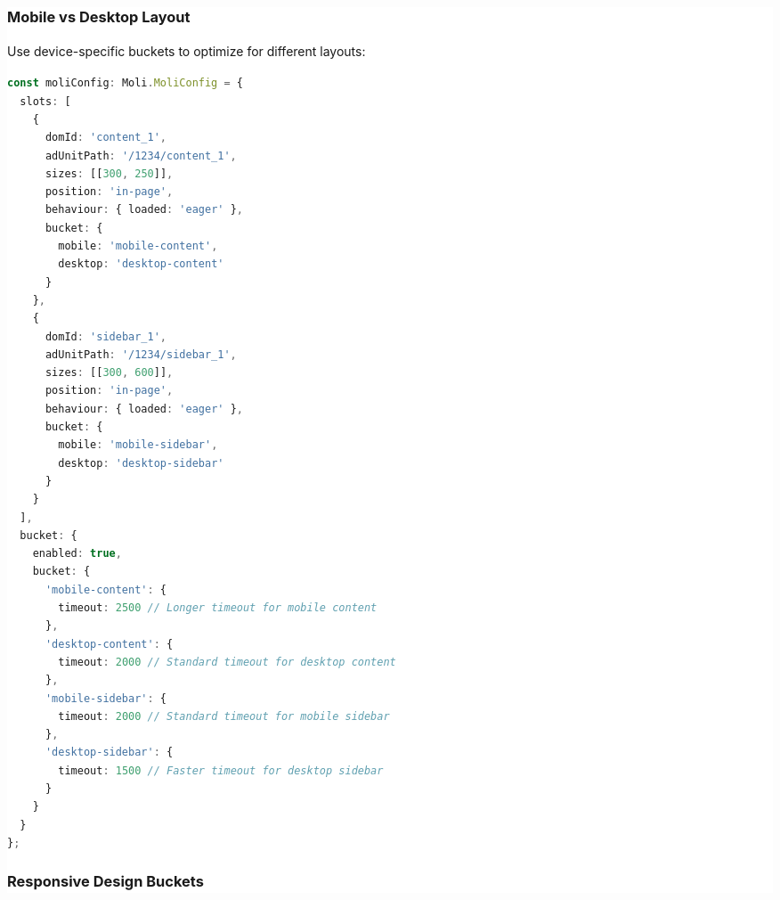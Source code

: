 ### Mobile vs Desktop Layout

Use device-specific buckets to optimize for different layouts:

```ts
const moliConfig: Moli.MoliConfig = {
  slots: [
    {
      domId: 'content_1',
      adUnitPath: '/1234/content_1',
      sizes: [[300, 250]],
      position: 'in-page',
      behaviour: { loaded: 'eager' },
      bucket: {
        mobile: 'mobile-content',
        desktop: 'desktop-content'
      }
    },
    {
      domId: 'sidebar_1',
      adUnitPath: '/1234/sidebar_1',
      sizes: [[300, 600]],
      position: 'in-page',
      behaviour: { loaded: 'eager' },
      bucket: {
        mobile: 'mobile-sidebar',
        desktop: 'desktop-sidebar'
      }
    }
  ],
  bucket: {
    enabled: true,
    bucket: {
      'mobile-content': {
        timeout: 2500 // Longer timeout for mobile content
      },
      'desktop-content': {
        timeout: 2000 // Standard timeout for desktop content
      },
      'mobile-sidebar': {
        timeout: 2000 // Standard timeout for mobile sidebar
      },
      'desktop-sidebar': {
        timeout: 1500 // Faster timeout for desktop sidebar
      }
    }
  }
};
```

### Responsive Design Buckets
